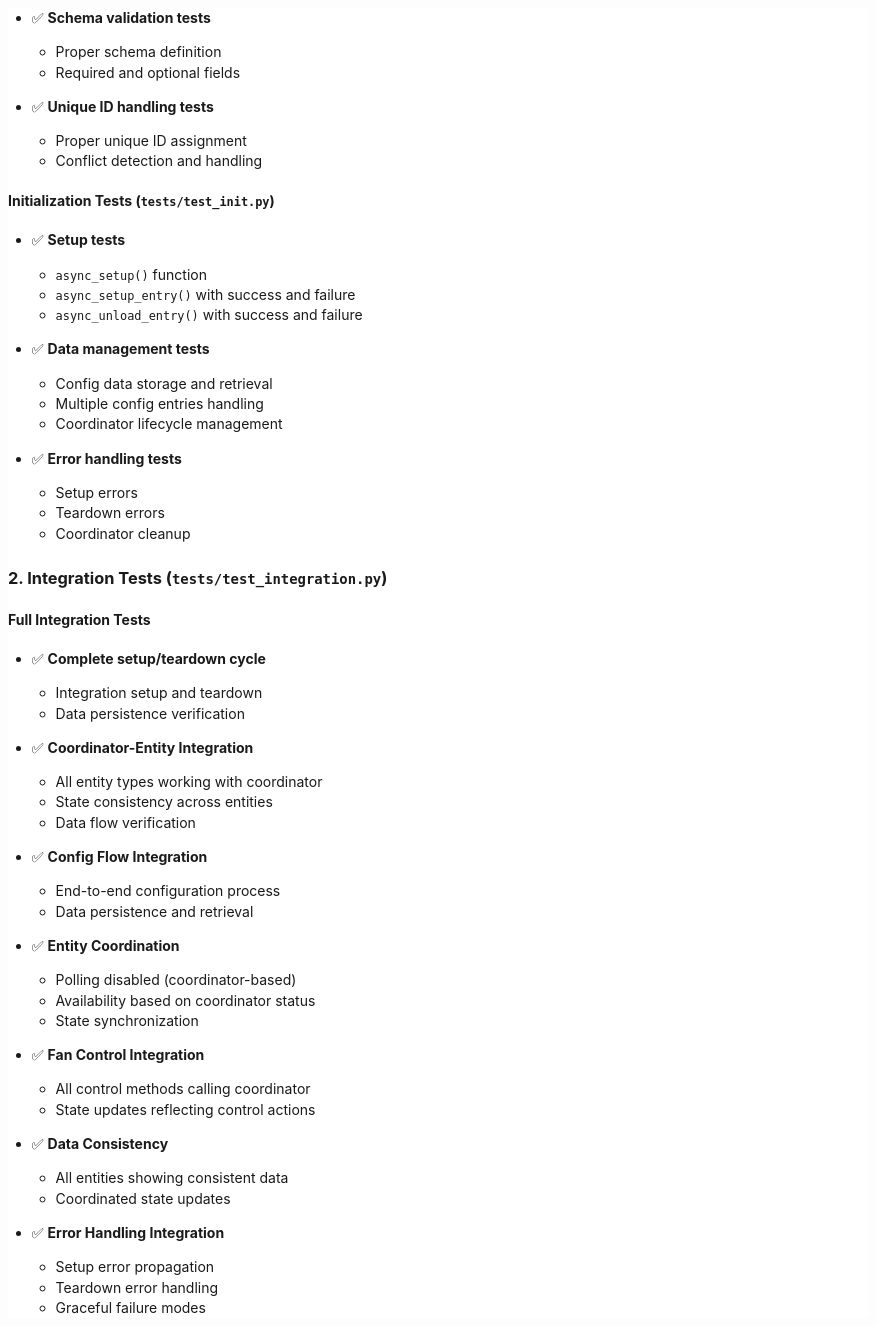- ✅ **Schema validation tests**
  - Proper schema definition
  - Required and optional fields

- ✅ **Unique ID handling tests**
  - Proper unique ID assignment
  - Conflict detection and handling

#### **Initialization Tests** (`tests/test_init.py`)
- ✅ **Setup tests**
  - `async_setup()` function
  - `async_setup_entry()` with success and failure
  - `async_unload_entry()` with success and failure

- ✅ **Data management tests**
  - Config data storage and retrieval
  - Multiple config entries handling
  - Coordinator lifecycle management

- ✅ **Error handling tests**
  - Setup errors
  - Teardown errors
  - Coordinator cleanup

### 2. **Integration Tests** (`tests/test_integration.py`)

#### **Full Integration Tests**
- ✅ **Complete setup/teardown cycle**
  - Integration setup and teardown
  - Data persistence verification

- ✅ **Coordinator-Entity Integration**
  - All entity types working with coordinator
  - State consistency across entities
  - Data flow verification

- ✅ **Config Flow Integration**
  - End-to-end configuration process
  - Data persistence and retrieval

- ✅ **Entity Coordination**
  - Polling disabled (coordinator-based)
  - Availability based on coordinator status
  - State synchronization

- ✅ **Fan Control Integration**
  - All control methods calling coordinator
  - State updates reflecting control actions

- ✅ **Data Consistency**
  - All entities showing consistent data
  - Coordinated state updates

- ✅ **Error Handling Integration**
  - Setup error propagation
  - Teardown error handling
  - Graceful failure modes
